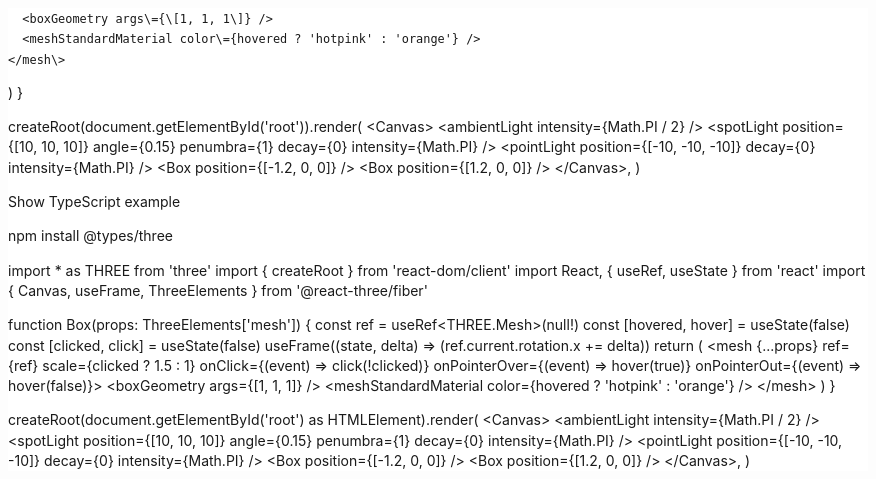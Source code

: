       <boxGeometry args\={\[1, 1, 1\]} />
      <meshStandardMaterial color\={hovered ? 'hotpink' : 'orange'} />
    </mesh\>
  )
}

createRoot(document.getElementById('root')).render(
  <Canvas\>
    <ambientLight intensity\={Math.PI / 2} />
    <spotLight position\={\[10, 10, 10\]} angle\={0.15} penumbra\={1} decay\={0} intensity\={Math.PI} />
    <pointLight position\={\[\-10, \-10, \-10\]} decay\={0} intensity\={Math.PI} />
    <Box position\={\[\-1.2, 0, 0\]} />
    <Box position\={\[1.2, 0, 0\]} />
  </Canvas\>,
)

Show TypeScript example

npm install @types/three

import \* as THREE from 'three'
import { createRoot } from 'react-dom/client'
import React, { useRef, useState } from 'react'
import { Canvas, useFrame, ThreeElements } from '@react-three/fiber'

function Box(props: ThreeElements\['mesh'\]) {
  const ref \= useRef<THREE.Mesh\>(null!)
  const \[hovered, hover\] \= useState(false)
  const \[clicked, click\] \= useState(false)
  useFrame((state, delta) \=> (ref.current.rotation.x += delta))
  return (
    <mesh
      {...props}
      ref\={ref}
      scale\={clicked ? 1.5 : 1}
      onClick\={(event) \=> click(!clicked)}
      onPointerOver\={(event) \=> hover(true)}
      onPointerOut\={(event) \=> hover(false)}\>
      <boxGeometry args\={\[1, 1, 1\]} />
      <meshStandardMaterial color\={hovered ? 'hotpink' : 'orange'} />
    </mesh\>
  )
}

createRoot(document.getElementById('root') as HTMLElement).render(
  <Canvas\>
    <ambientLight intensity\={Math.PI / 2} />
    <spotLight position\={\[10, 10, 10\]} angle\={0.15} penumbra\={1} decay\={0} intensity\={Math.PI} />
    <pointLight position\={\[\-10, \-10, \-10\]} decay\={0} intensity\={Math.PI} />
    <Box position\={\[\-1.2, 0, 0\]} />
    <Box position\={\[1.2, 0, 0\]} />
  </Canvas\>,
)
